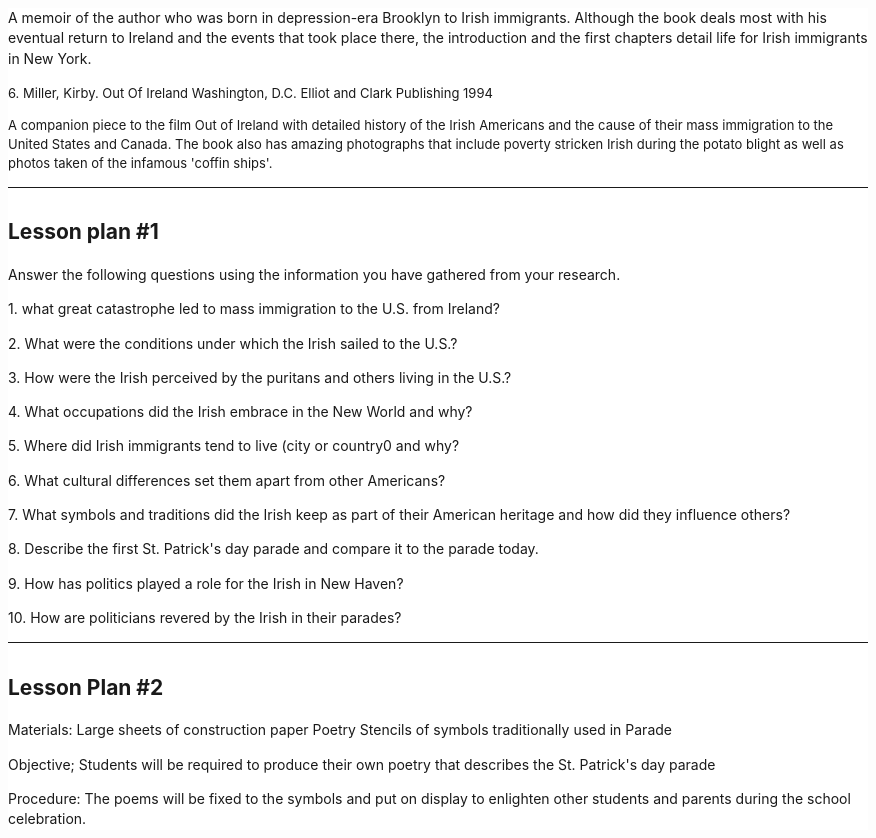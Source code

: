    A memoir of the author who was born in depression-era Brooklyn to Irish immigrants.  Although the book deals most with his eventual return to Ireland and the events that took place there, the introduction and the first chapters detail life for Irish immigrants in New York.
  </p>
</font>
 <font size="-1">
  6.  Miller, Kirby.   Out Of Ireland  Washington, D.C. Elliot and Clark Publishing 1994
  <p>
   A companion piece to the film Out of Ireland with detailed history of the Irish Americans and the cause of their mass immigration to the United States and Canada.  The book also has amazing photographs that include poverty stricken Irish during the potato blight as well as photos taken of the infamous 'coffin ships'.
  </p>
</font>
 <hr/>
 <h2>
  Lesson plan #1
 </h2>
 Answer the following questions using the information you have gathered from your research.
 <p>
  1. what great catastrophe led to mass immigration to the U.S. from Ireland?
 </p>
 <p>
  2. What were the conditions under which the Irish sailed to the U.S.?
 </p>
 <p>
  3. How were the Irish perceived by the puritans and others living in the U.S.?
 </p>
 <p>
  4. What occupations did the Irish embrace in the New World and why?
 </p>
 <p>
  5. Where did Irish immigrants tend to live (city or country0 and why?
 </p>
 <p>
  6. What cultural differences set them apart from other Americans?
 </p>
 <p>
  7. What symbols and traditions did the Irish keep as part of their American heritage and how did they influence others?
 </p>
 <p>
  8. Describe the first St. Patrick's day parade and compare it to the parade today.
 </p>
 <p>
  9. How has politics played a role for the Irish in New Haven?
 </p>
 <p>
  10. How are politicians revered by the Irish in their parades?
 </p>
<hr/>
 <h2>
  Lesson Plan #2
 </h2>
 Materials:  Large sheets of construction paper Poetry Stencils of symbols traditionally used in Parade
 <p>
  Objective;  Students will be required to produce their own poetry that describes the St. Patrick's day parade
 </p>
 <p>
  Procedure:  The poems will be fixed to the symbols and put on display to enlighten other students and parents during the school celebration.
 </p>